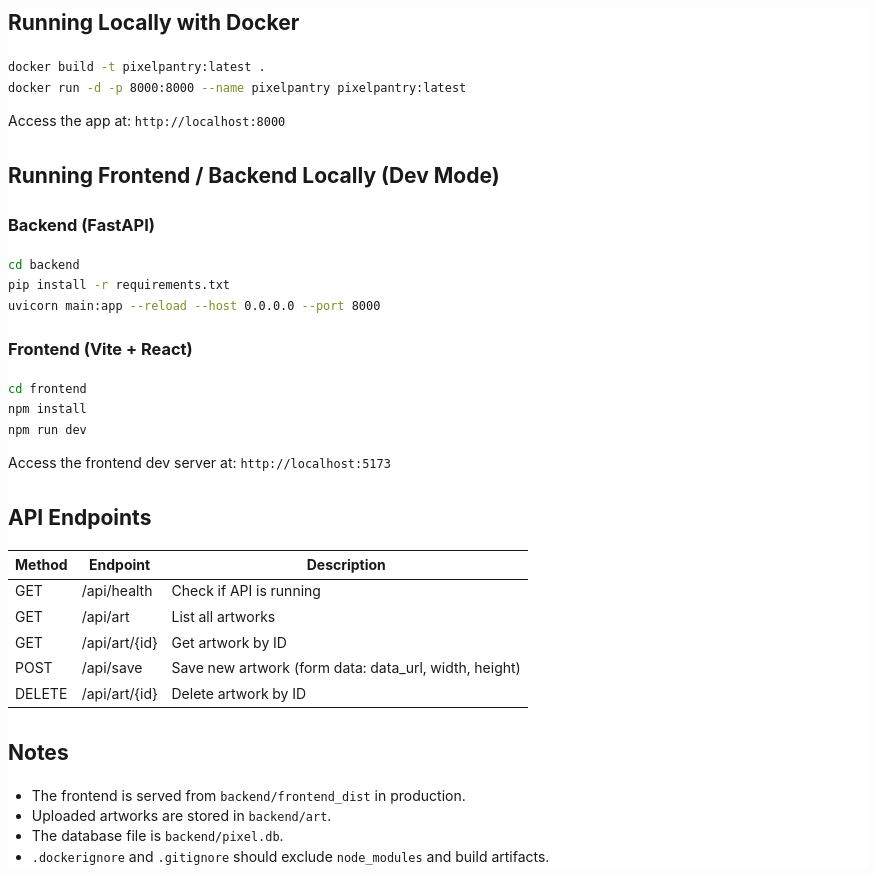 ## Running Locally with Docker

```bash
docker build -t pixelpantry:latest .
docker run -d -p 8000:8000 --name pixelpantry pixelpantry:latest
```

Access the app at: `http://localhost:8000`

## Running Frontend / Backend Locally (Dev Mode)

### Backend (FastAPI)

```bash
cd backend
pip install -r requirements.txt
uvicorn main:app --reload --host 0.0.0.0 --port 8000
```

### Frontend (Vite + React)

```bash
cd frontend
npm install
npm run dev
```

Access the frontend dev server at: `http://localhost:5173`

## API Endpoints

| Method | Endpoint      | Description                                           |
| ------ | ------------- | ----------------------------------------------------- |
| GET    | /api/health   | Check if API is running                               |
| GET    | /api/art      | List all artworks                                     |
| GET    | /api/art/{id} | Get artwork by ID                                     |
| POST   | /api/save     | Save new artwork (form data: data_url, width, height) |
| DELETE | /api/art/{id} | Delete artwork by ID                                  |

## Notes

* The frontend is served from `backend/frontend_dist` in production.
* Uploaded artworks are stored in `backend/art`.
* The database file is `backend/pixel.db`.
* `.dockerignore` and `.gitignore` should exclude `node_modules` and build artifacts.


